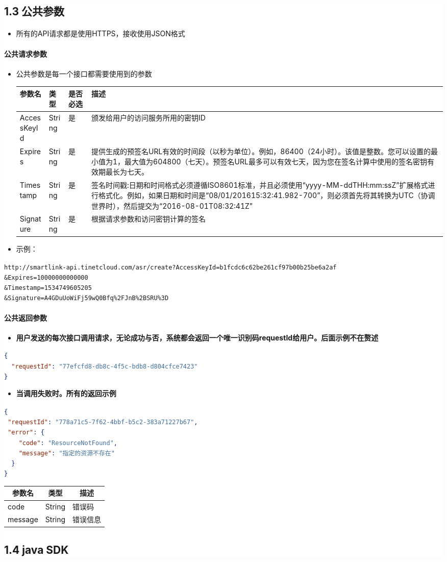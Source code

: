 
## 1.3 公共参数

- 所有的API请求都是使用HTTPS，接收使用JSON格式

#### 公共请求参数 
- 公共参数是每一个接口都需要使用到的参数

  | 参数名      | 类型   | 是否必选 | 描述                                                         |
  | ----------- | ------ | -------- | :----------------------------------------------------------- |
  | AccessKeyId | String | 是       | 颁发给用户的访问服务所用的密钥ID                             |
  | Expires     | String | 是       | 提供生成的预签名URL有效的时间段（以秒为单位）。例如，86400（24小时）。该值是整数。您可以设置的最小值为1，最大值为604800（七天）。预签名URL最多可以有效七天，因为您在签名计算中使用的签名密钥有效期最长为七天。 |
  | Timestamp   | String | 是       | 签名时间戳:日期和时间格式必须遵循ISO8601标准，并且必须使用“yyyy-MM-ddTHH:mm:ssZ”扩展格式进行格式化。例如，如果日期和时间是“08/01/201615:32:41.982-700”，则必须首先将其转换为UTC（协调世界时），然后提交为“2016-08-01T08:32:41Z” |
  | Signature   | String | 是       | 根据请求参数和访问密钥计算的签名                             |
  
- 示例：

```
http://smartlink-api.tinetcloud.com/asr/create?AccessKeyId=b1fcdc6c62be261cf97b00b25be6a2af
&Expires=10000000000000
&Timestamp=1534749605205
&Signature=A4GDuUoWiFj59wQ0Bfq%2FJnB%2BSRU%3D
```

#### 公共返回参数

- **用户发送的每次接口调用请求，无论成功与否，系统都会返回一个唯一识别码requestId给用户。后面示例不在赘述**

```json
{
  "requestId": "77efcfd8-db8c-4f5c-bdb8-d804cfce7423"
}
```
- **当调用失败时。所有的返回示例**
```json
{
 "requestId": "778a71c5-7f62-4bbf-b5c2-383a71227b67",
 "error": {
    "code": "ResourceNotFound",
    "message": "指定的资源不存在"
  }
}
```
| 参数名 | 类型 | 描述 |
| ------- | ------------ | --------------------- |
| code  | String       | 错误码 |
| message | String  | 错误信息 |



## 1.4 java SDK

